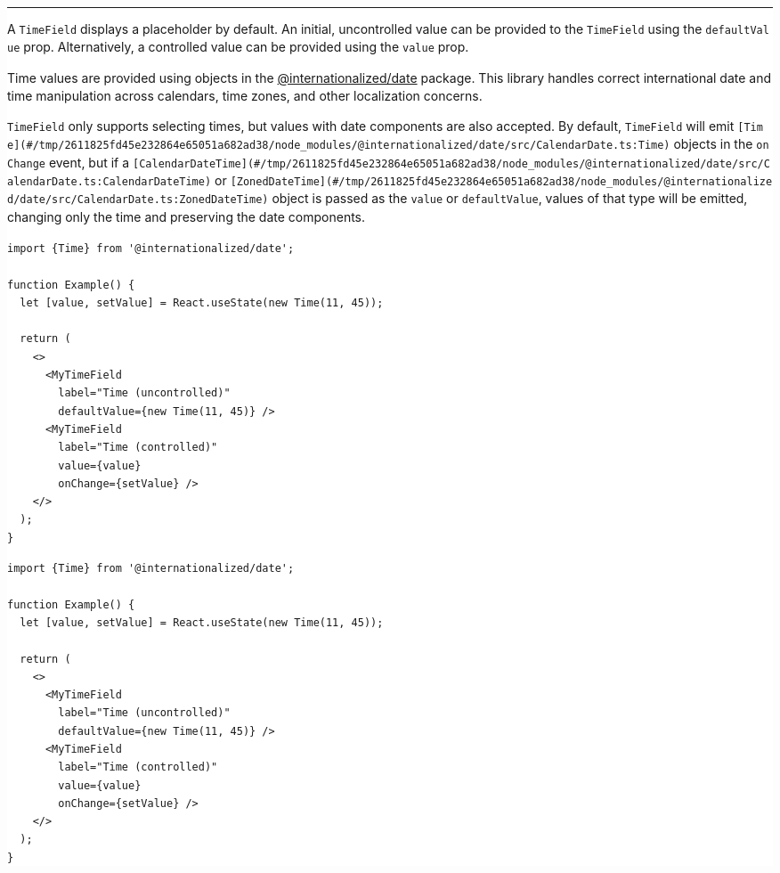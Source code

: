 * * *

A `TimeField` displays a placeholder by default. An initial, uncontrolled value can be provided to the `TimeField` using the `defaultValue` prop. Alternatively, a controlled value can be provided using the `value` prop.

Time values are provided using objects in the [@internationalized/date](https://react-spectrum.adobe.com/internationalized/date/) package. This library handles correct international date and time manipulation across calendars, time zones, and other localization concerns.

`TimeField` only supports selecting times, but values with date components are also accepted. By default, `TimeField` will emit `[Time](#/tmp/2611825fd45e232864e65051a682ad38/node_modules/@internationalized/date/src/CalendarDate.ts:Time)` objects in the `onChange` event, but if a `[CalendarDateTime](#/tmp/2611825fd45e232864e65051a682ad38/node_modules/@internationalized/date/src/CalendarDate.ts:CalendarDateTime)` or `[ZonedDateTime](#/tmp/2611825fd45e232864e65051a682ad38/node_modules/@internationalized/date/src/CalendarDate.ts:ZonedDateTime)` object is passed as the `value` or `defaultValue`, values of that type will be emitted, changing only the time and preserving the date components.

```
import {Time} from '@internationalized/date';

function Example() {
  let [value, setValue] = React.useState(new Time(11, 45));

  return (
    <>
      <MyTimeField
        label="Time (uncontrolled)"
        defaultValue={new Time(11, 45)} />
      <MyTimeField
        label="Time (controlled)"
        value={value}
        onChange={setValue} />
    </>
  );
}
```

```
import {Time} from '@internationalized/date';

function Example() {
  let [value, setValue] = React.useState(new Time(11, 45));

  return (
    <>
      <MyTimeField
        label="Time (uncontrolled)"
        defaultValue={new Time(11, 45)} />
      <MyTimeField
        label="Time (controlled)"
        value={value}
        onChange={setValue} />
    </>
  );
}
```
